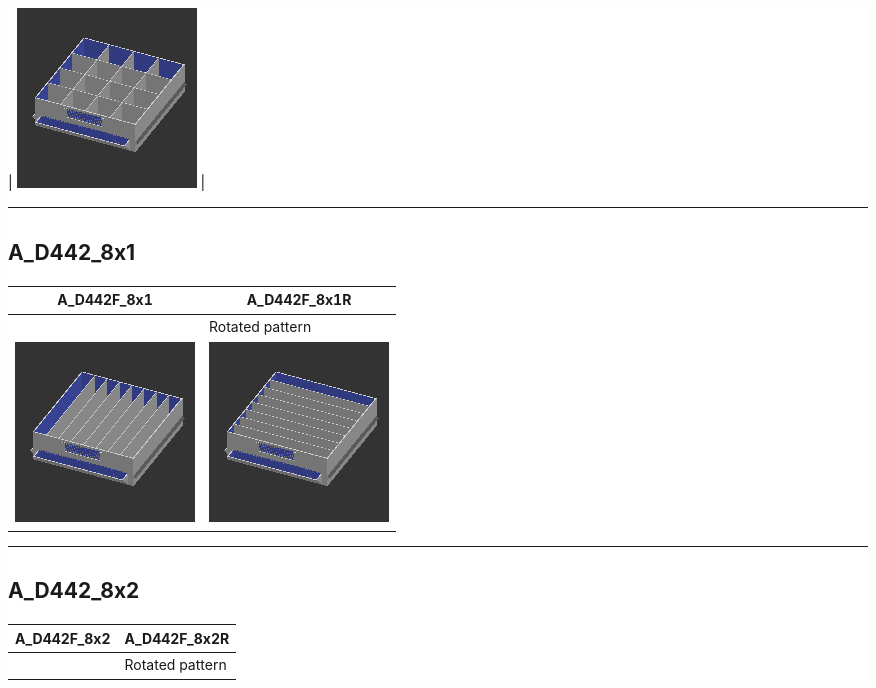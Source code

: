 | ![preview](png/A_D442F_4x4.png) | 


---
## A_D442_8x1
| **A_D442F_8x1** | **A_D442F_8x1R** | 
| --- | --- | 
|  | Rotated pattern | 
| ![preview](png/A_D442F_8x1.png) | ![preview](png/A_D442F_8x1R.png) | 


---
## A_D442_8x2
| **A_D442F_8x2** | **A_D442F_8x2R** | 
| --- | --- | 
|  | Rotated pattern | 